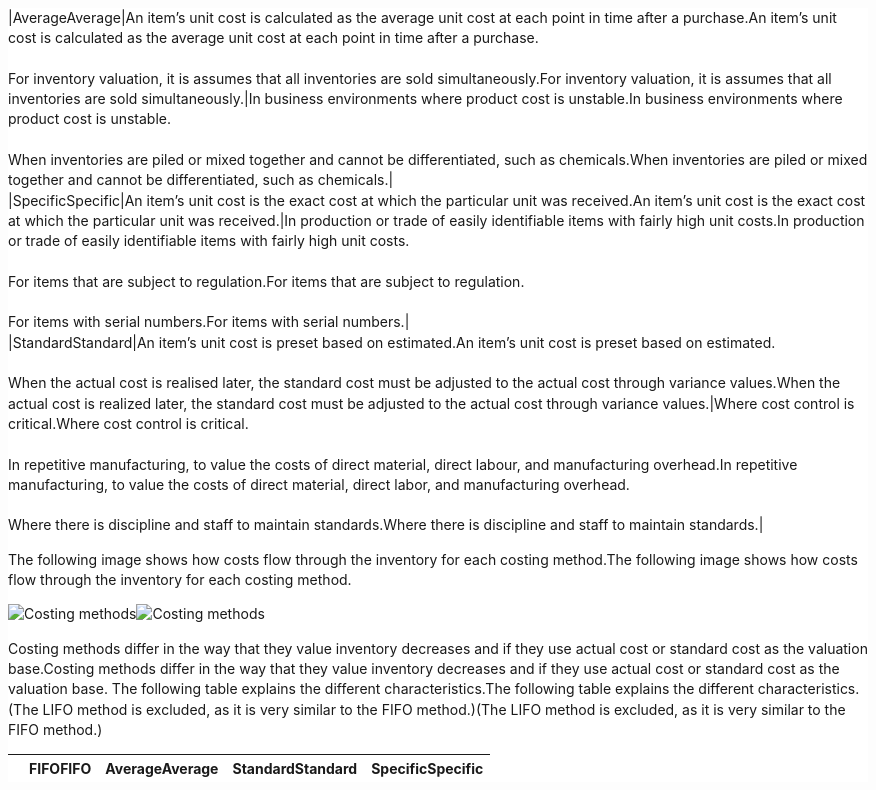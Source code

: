 |<span data-ttu-id="8e539-124">Average</span><span class="sxs-lookup"><span data-stu-id="8e539-124">Average</span></span>|<span data-ttu-id="8e539-125">An item’s unit cost is calculated as the average unit cost at each point in time after a purchase.</span><span class="sxs-lookup"><span data-stu-id="8e539-125">An item’s unit cost is calculated as the average unit cost at each point in time after a purchase.</span></span><br /><br /> <span data-ttu-id="8e539-126">For inventory valuation, it is assumes that all inventories are sold simultaneously.</span><span class="sxs-lookup"><span data-stu-id="8e539-126">For inventory valuation, it is assumes that all inventories are sold simultaneously.</span></span>|<span data-ttu-id="8e539-127">In business environments where product cost is unstable.</span><span class="sxs-lookup"><span data-stu-id="8e539-127">In business environments where product cost is unstable.</span></span><br /><br /> <span data-ttu-id="8e539-128">When inventories are piled or mixed together and cannot be differentiated, such as chemicals.</span><span class="sxs-lookup"><span data-stu-id="8e539-128">When inventories are piled or mixed together and cannot be differentiated, such as chemicals.</span></span>|  
|<span data-ttu-id="8e539-129">Specific</span><span class="sxs-lookup"><span data-stu-id="8e539-129">Specific</span></span>|<span data-ttu-id="8e539-130">An item’s unit cost is the exact cost at which the particular unit was received.</span><span class="sxs-lookup"><span data-stu-id="8e539-130">An item’s unit cost is the exact cost at which the particular unit was received.</span></span>|<span data-ttu-id="8e539-131">In production or trade of easily identifiable items with fairly high unit costs.</span><span class="sxs-lookup"><span data-stu-id="8e539-131">In production or trade of easily identifiable items with fairly high unit costs.</span></span><br /><br /> <span data-ttu-id="8e539-132">For items that are subject to regulation.</span><span class="sxs-lookup"><span data-stu-id="8e539-132">For items that are subject to regulation.</span></span><br /><br /> <span data-ttu-id="8e539-133">For items with serial numbers.</span><span class="sxs-lookup"><span data-stu-id="8e539-133">For items with serial numbers.</span></span>|  
|<span data-ttu-id="8e539-134">Standard</span><span class="sxs-lookup"><span data-stu-id="8e539-134">Standard</span></span>|<span data-ttu-id="8e539-135">An item’s unit cost is preset based on estimated.</span><span class="sxs-lookup"><span data-stu-id="8e539-135">An item’s unit cost is preset based on estimated.</span></span><br /><br /> <span data-ttu-id="8e539-136">When the actual cost is realised later, the standard cost must be adjusted to the actual cost through variance values.</span><span class="sxs-lookup"><span data-stu-id="8e539-136">When the actual cost is realized later, the standard cost must be adjusted to the actual cost through variance values.</span></span>|<span data-ttu-id="8e539-137">Where cost control is critical.</span><span class="sxs-lookup"><span data-stu-id="8e539-137">Where cost control is critical.</span></span><br /><br /> <span data-ttu-id="8e539-138">In repetitive manufacturing, to value the costs of direct material, direct labour, and manufacturing overhead.</span><span class="sxs-lookup"><span data-stu-id="8e539-138">In repetitive manufacturing, to value the costs of direct material, direct labor, and manufacturing overhead.</span></span><br /><br /> <span data-ttu-id="8e539-139">Where there is discipline and staff to maintain standards.</span><span class="sxs-lookup"><span data-stu-id="8e539-139">Where there is discipline and staff to maintain standards.</span></span>|  

 <span data-ttu-id="8e539-140">The following image shows how costs flow through the inventory for each costing method.</span><span class="sxs-lookup"><span data-stu-id="8e539-140">The following image shows how costs flow through the inventory for each costing method.</span></span>  

 <span data-ttu-id="8e539-141">![Costing methods](media/design_details_inventory_costing_7_costing_methods.png "Costing methods")</span><span class="sxs-lookup"><span data-stu-id="8e539-141">![Costing methods](media/design_details_inventory_costing_7_costing_methods.png "Costing methods")</span></span>  

 <span data-ttu-id="8e539-142">Costing methods differ in the way that they value inventory decreases and if they use actual cost or standard cost as the valuation base.</span><span class="sxs-lookup"><span data-stu-id="8e539-142">Costing methods differ in the way that they value inventory decreases and if they use actual cost or standard cost as the valuation base.</span></span> <span data-ttu-id="8e539-143">The following table explains the different characteristics.</span><span class="sxs-lookup"><span data-stu-id="8e539-143">The following table explains the different characteristics.</span></span> <span data-ttu-id="8e539-144">(The LIFO method is excluded, as it is very similar to the FIFO method.)</span><span class="sxs-lookup"><span data-stu-id="8e539-144">(The LIFO method is excluded, as it is very similar to the FIFO method.)</span></span>  

||<span data-ttu-id="8e539-145">FIFO</span><span class="sxs-lookup"><span data-stu-id="8e539-145">FIFO</span></span>|<span data-ttu-id="8e539-146">Average</span><span class="sxs-lookup"><span data-stu-id="8e539-146">Average</span></span>|<span data-ttu-id="8e539-147">Standard</span><span class="sxs-lookup"><span data-stu-id="8e539-147">Standard</span></span>|<span data-ttu-id="8e539-148">Specific</span><span class="sxs-lookup"><span data-stu-id="8e539-148">Specific</span></span>|  
|-|----------|-------------|--------------|--------------|  